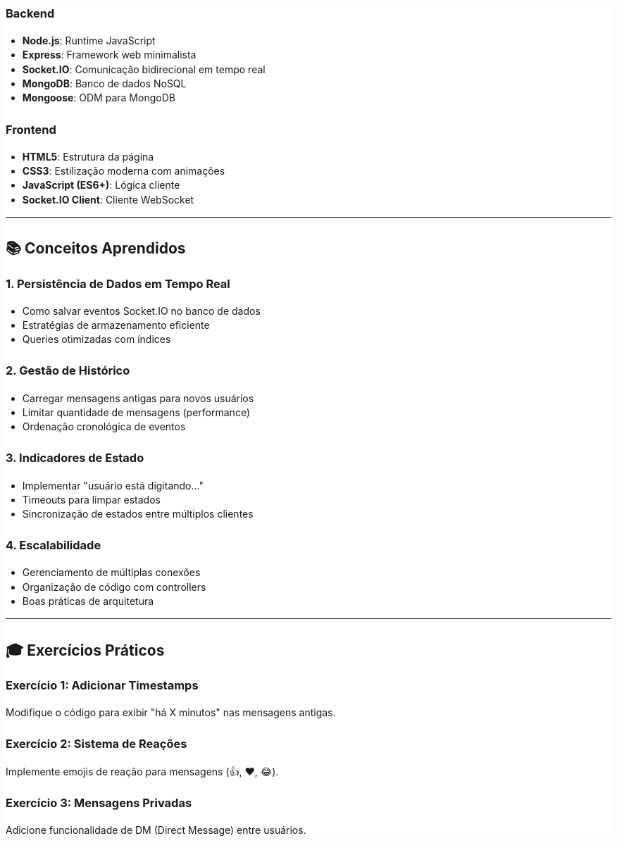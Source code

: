 ### Backend
- **Node.js**: Runtime JavaScript
- **Express**: Framework web minimalista
- **Socket.IO**: Comunicação bidirecional em tempo real
- **MongoDB**: Banco de dados NoSQL
- **Mongoose**: ODM para MongoDB

### Frontend
- **HTML5**: Estrutura da página
- **CSS3**: Estilização moderna com animações
- **JavaScript (ES6+)**: Lógica cliente
- **Socket.IO Client**: Cliente WebSocket

---

## 📚 Conceitos Aprendidos

### 1. **Persistência de Dados em Tempo Real**
- Como salvar eventos Socket.IO no banco de dados
- Estratégias de armazenamento eficiente
- Queries otimizadas com índices

### 2. **Gestão de Histórico**
- Carregar mensagens antigas para novos usuários
- Limitar quantidade de mensagens (performance)
- Ordenação cronológica de eventos

### 3. **Indicadores de Estado**
- Implementar "usuário está digitando..."
- Timeouts para limpar estados
- Sincronização de estados entre múltiplos clientes

### 4. **Escalabilidade**
- Gerenciamento de múltiplas conexões
- Organização de código com controllers
- Boas práticas de arquitetura

---

## 🎓 Exercícios Práticos

### Exercício 1: Adicionar Timestamps
Modifique o código para exibir "há X minutos" nas mensagens antigas.

### Exercício 2: Sistema de Reações
Implemente emojis de reação para mensagens (👍, ❤️, 😂).

### Exercício 3: Mensagens Privadas
Adicione funcionalidade de DM (Direct Message) entre usuários.
